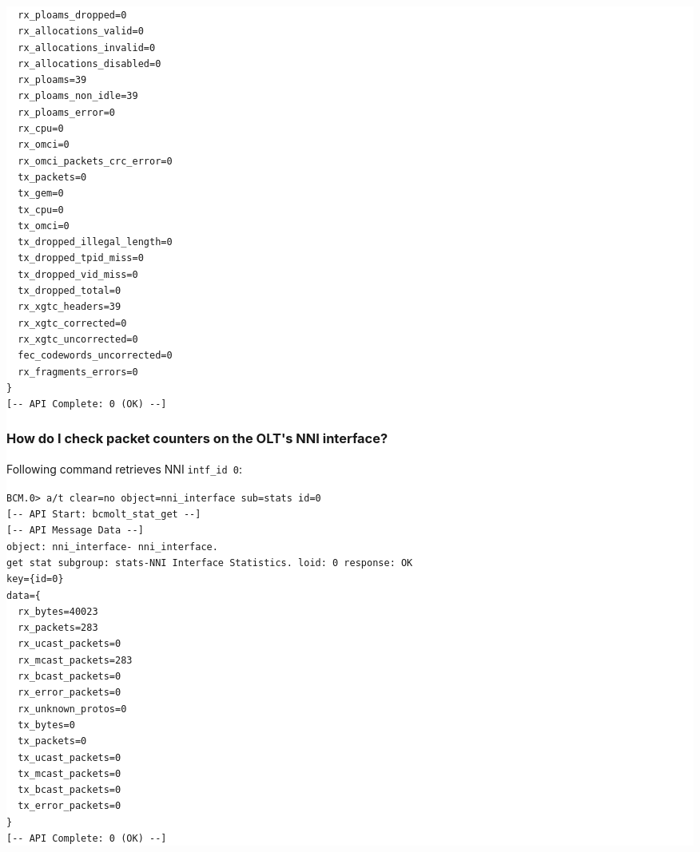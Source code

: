 ```shell
  rx_ploams_dropped=0
  rx_allocations_valid=0
  rx_allocations_invalid=0
  rx_allocations_disabled=0
  rx_ploams=39
  rx_ploams_non_idle=39
  rx_ploams_error=0
  rx_cpu=0
  rx_omci=0
  rx_omci_packets_crc_error=0
  tx_packets=0
  tx_gem=0
  tx_cpu=0
  tx_omci=0
  tx_dropped_illegal_length=0
  tx_dropped_tpid_miss=0
  tx_dropped_vid_miss=0
  tx_dropped_total=0
  rx_xgtc_headers=39
  rx_xgtc_corrected=0
  rx_xgtc_uncorrected=0
  fec_codewords_uncorrected=0
  rx_fragments_errors=0
}
[-- API Complete: 0 (OK) --]
```

### How do I check packet counters on the OLT's NNI interface?

Following command retrieves NNI `intf_id 0`:

```shell
BCM.0> a/t clear=no object=nni_interface sub=stats id=0
[-- API Start: bcmolt_stat_get --]
[-- API Message Data --]
object: nni_interface- nni_interface.
get stat subgroup: stats-NNI Interface Statistics. loid: 0 response: OK
key={id=0}
data={
  rx_bytes=40023
  rx_packets=283
  rx_ucast_packets=0
  rx_mcast_packets=283
  rx_bcast_packets=0
  rx_error_packets=0
  rx_unknown_protos=0
  tx_bytes=0
  tx_packets=0
  tx_ucast_packets=0
  tx_mcast_packets=0
  tx_bcast_packets=0
  tx_error_packets=0
}
[-- API Complete: 0 (OK) --]
```
